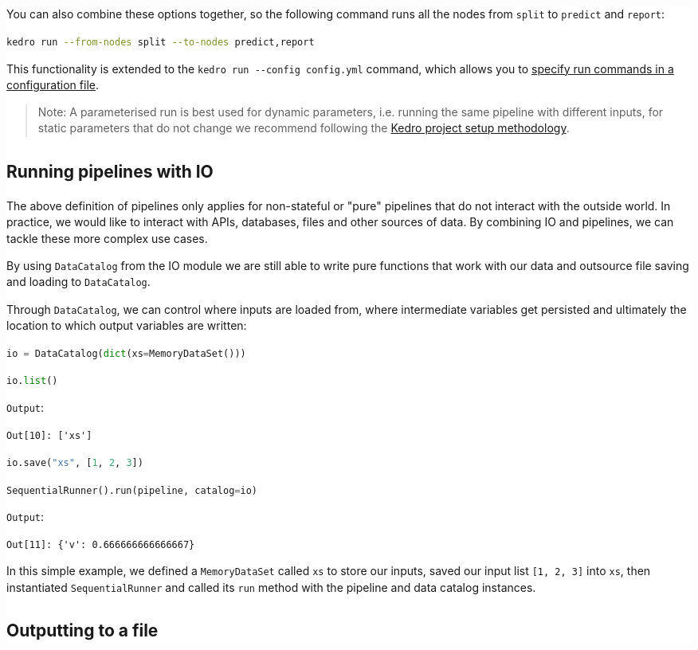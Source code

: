 You can also combine these options together, so the following command runs all the nodes from `split` to `predict` and `report`:

```bash
kedro run --from-nodes split --to-nodes predict,report
```

This functionality is extended to the `kedro run --config config.yml` command, which allows you to [specify run commands in a configuration file](../04_kedro_project_setup/02_configuration.md#configuring-kedro-run-arguments).

> Note: A parameterised run is best used for dynamic parameters, i.e. running the same pipeline with different inputs, for static parameters that do not change we recommend following the [Kedro project setup methodology](../04_kedro_project_setup/03_configuration.md#parameters).


## Running pipelines with IO

The above definition of pipelines only applies for non-stateful or "pure" pipelines that do not interact with the outside world. In practice, we would like to interact with APIs, databases, files and other sources of data. By combining IO and pipelines, we can tackle these more complex use cases.

By using `DataCatalog` from the IO module we are still able to write pure functions that work with our data and outsource file saving and loading to `DataCatalog`.

Through `DataCatalog`, we can control where inputs are loaded from, where intermediate variables get persisted and ultimately the location to which output variables are written:

```python
io = DataCatalog(dict(xs=MemoryDataSet()))
```

```python
io.list()
```

`Output`:

```console
Out[10]: ['xs']
```

```python
io.save("xs", [1, 2, 3])
```

```python
SequentialRunner().run(pipeline, catalog=io)
```

`Output`:

```console
Out[11]: {'v': 0.666666666666667}
```

In this simple example, we defined a `MemoryDataSet` called `xs` to store our inputs, saved our input list `[1, 2, 3]` into `xs`, then instantiated `SequentialRunner` and called its `run` method with the pipeline and data catalog instances.

## Outputting to a file
